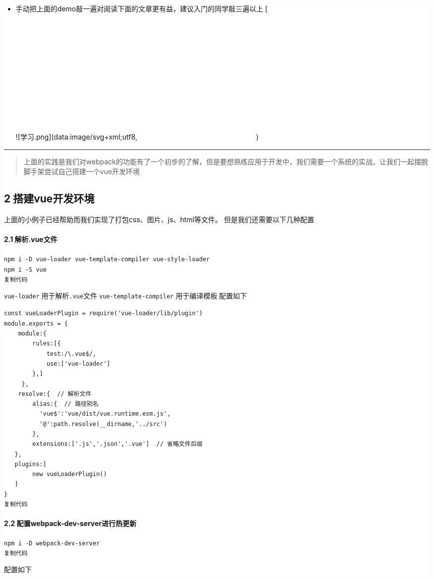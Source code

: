 - 手动把上面的demo敲一遍对阅读下面的文章更有益，建议入门的同学敲三遍以上 [

  ![学习.png](data:image/svg+xml;utf8,<?xml version="1.0"?><svg xmlns="http://www.w3.org/2000/svg" version="1.1" width="240" height="240"></svg>)

------

> 上面的实践是我们对webpack的功能有了一个初步的了解，但是要想熟练应用于开发中，我们需要一个系统的实战。让我们一起摆脱脚手架尝试自己搭建一个vue开发环境 

## 2 搭建vue开发环境

上面的小例子已经帮助而我们实现了打包css、图片、js、html等文件。 但是我们还需要以下几种配置

#### 2.1 解析.vue文件

```
npm i -D vue-loader vue-template-compiler vue-style-loader
npm i -S vue
复制代码
```

`vue-loader` 用于解析`.vue`文件
 `vue-template-compiler` 用于编译模板 配置如下

```
const vueLoaderPlugin = require('vue-loader/lib/plugin')
module.exports = {
    module:{
        rules:[{
            test:/\.vue$/,
            use:['vue-loader']
        },]
     },
    resolve:{  // 解析文件
        alias:{  // 路径别名
          'vue$':'vue/dist/vue.runtime.esm.js',
          '@':path.resolve(__dirname,'../src')
        },
        extensions:['.js','.json','.vue']  // 省略文件后缀
   },
   plugins:[
        new vueLoaderPlugin()
   ]
}
复制代码
```

#### 2.2 配置webpack-dev-server进行热更新

```
npm i -D webpack-dev-server
复制代码
```

配置如下
